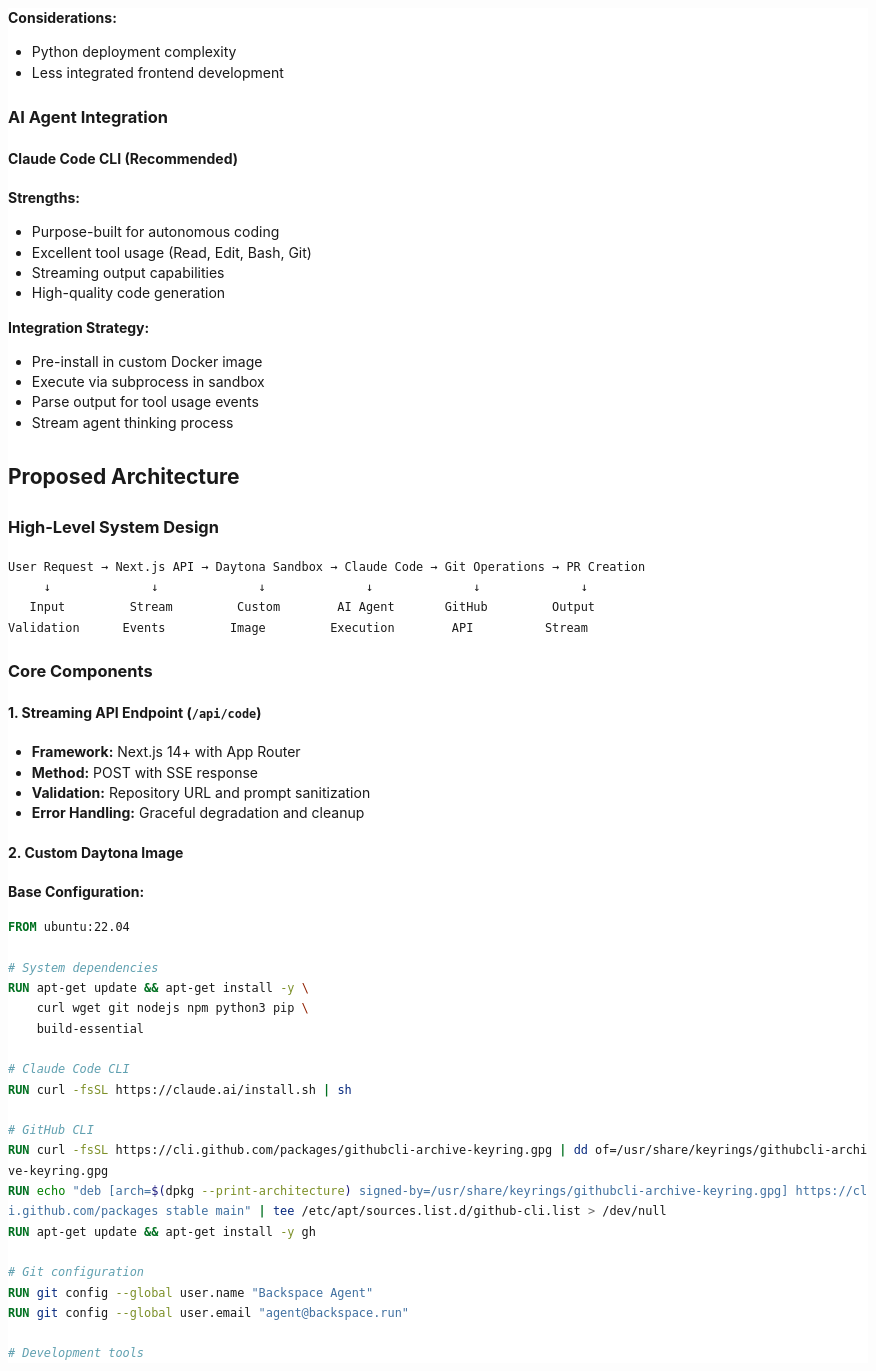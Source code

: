 **Considerations:**
- Python deployment complexity
- Less integrated frontend development

### AI Agent Integration

#### Claude Code CLI (Recommended)
**Strengths:**
- Purpose-built for autonomous coding
- Excellent tool usage (Read, Edit, Bash, Git)
- Streaming output capabilities
- High-quality code generation

**Integration Strategy:**
- Pre-install in custom Docker image
- Execute via subprocess in sandbox
- Parse output for tool usage events
- Stream agent thinking process

## Proposed Architecture

### High-Level System Design

```
User Request → Next.js API → Daytona Sandbox → Claude Code → Git Operations → PR Creation
     ↓              ↓              ↓              ↓              ↓              ↓
   Input         Stream         Custom        AI Agent       GitHub         Output
Validation      Events         Image         Execution        API          Stream
```

### Core Components

#### 1. Streaming API Endpoint (`/api/code`)
- **Framework:** Next.js 14+ with App Router
- **Method:** POST with SSE response
- **Validation:** Repository URL and prompt sanitization
- **Error Handling:** Graceful degradation and cleanup

#### 2. Custom Daytona Image
**Base Configuration:**
```dockerfile
FROM ubuntu:22.04

# System dependencies
RUN apt-get update && apt-get install -y \
    curl wget git nodejs npm python3 pip \
    build-essential

# Claude Code CLI
RUN curl -fsSL https://claude.ai/install.sh | sh

# GitHub CLI
RUN curl -fsSL https://cli.github.com/packages/githubcli-archive-keyring.gpg | dd of=/usr/share/keyrings/githubcli-archive-keyring.gpg
RUN echo "deb [arch=$(dpkg --print-architecture) signed-by=/usr/share/keyrings/githubcli-archive-keyring.gpg] https://cli.github.com/packages stable main" | tee /etc/apt/sources.list.d/github-cli.list > /dev/null
RUN apt-get update && apt-get install -y gh

# Git configuration
RUN git config --global user.name "Backspace Agent"
RUN git config --global user.email "agent@backspace.run"

# Development tools
```